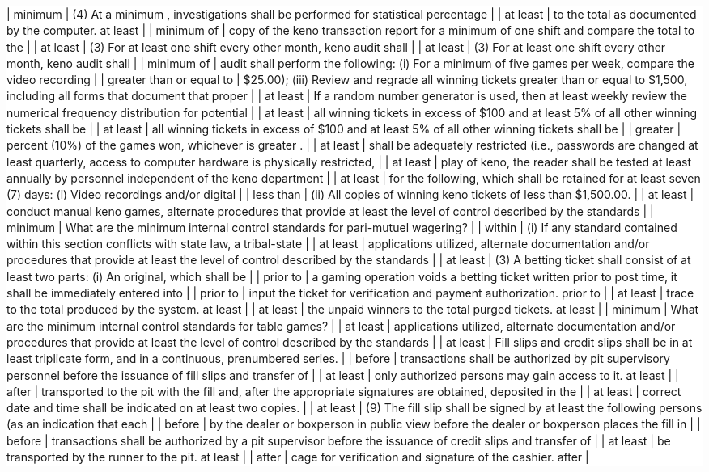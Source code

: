 | minimum                  | (4) At a  minimum , investigations shall be performed for statistical percentage                                                       |
| at least                 | to the total as documented by the computer. at least                                                                                   |
| minimum of               | copy of the keno transaction report for a minimum of one shift and compare the total to the                                            |
| at least                 | (3) For  at least one shift every other month, keno audit shall                                                                        |
| at least                 | (3) For  at least one shift every other month, keno audit shall                                                                        |
| minimum of               | audit shall perform the following: (i) For a minimum of five games per week, compare the video recording                               |
| greater than or equal to | $25.00); (iii) Review and regrade all winning tickets greater than or equal to $1,500, including all forms that document that proper   |
| at least                 | If a random number generator is used, then at least weekly review the numerical frequency distribution for potential                   |
| at least                 | all winning tickets in excess of $100 and at least 5% of all other winning tickets shall be                                            |
| at least                 | all winning tickets in excess of $100 and at least 5% of all other winning tickets shall be                                            |
| greater                  | percent (10%) of the games won, whichever is greater .                                                                                 |
| at least                 | shall be adequately restricted (i.e., passwords are changed at least quarterly, access to computer hardware is physically restricted,  |
| at least                 | play of keno, the reader shall be tested at least annually by personnel independent of the keno department                             |
| at least                 | for the following, which shall be retained for at least seven (7) days: (i) Video recordings and/or digital                            |
| less than                | (ii) All copies of winning keno tickets of less than  $1,500.00.                                                                       |
| at least                 | conduct manual keno games, alternate procedures that provide at least the level of control described by the standards                  |
| minimum                  | What are the  minimum  internal control standards for pari-mutuel wagering?                                                            |
| within                   | (i) If any standard contained  within this section conflicts with state law, a tribal-state                                            |
| at least                 | applications utilized, alternate documentation and/or procedures that provide at least the level of control described by the standards |
| at least                 | (3) A betting ticket shall consist of  at least two parts: (i) An original, which shall be                                             |
| prior to                 | a gaming operation voids a betting ticket written prior to post time, it shall be immediately entered into                             |
| prior to                 | input the ticket for verification and payment authorization. prior to                                                                  |
| at least                 | trace to the total produced by the system. at least                                                                                    |
| at least                 | the unpaid winners to the total purged tickets. at least                                                                               |
| minimum                  | What are the  minimum  internal control standards for table games?                                                                     |
| at least                 | applications utilized, alternate documentation and/or procedures that provide at least the level of control described by the standards |
| at least                 | Fill slips and credit slips shall be in at least  triplicate form, and in a continuous, prenumbered series.                            |
| before                   | transactions shall be authorized by pit supervisory personnel before the issuance of fill slips and transfer of                        |
| at least                 | only authorized persons may gain access to it. at least                                                                                |
| after                    | transported to the pit with the fill and, after the appropriate signatures are obtained, deposited in the                              |
| at least                 | correct date and time shall be indicated on at least  two copies.                                                                      |
| at least                 | (9) The fill slip shall be signed by  at least the following persons (as an indication that each                                       |
| before                   | by the dealer or boxperson in public view before the dealer or boxperson places the fill in                                            |
| before                   | transactions shall be authorized by a pit supervisor before the issuance of credit slips and transfer of                               |
| at least                 | be transported by the runner to the pit. at least                                                                                      |
| after                    | cage for verification and signature of the cashier. after                                                                              |